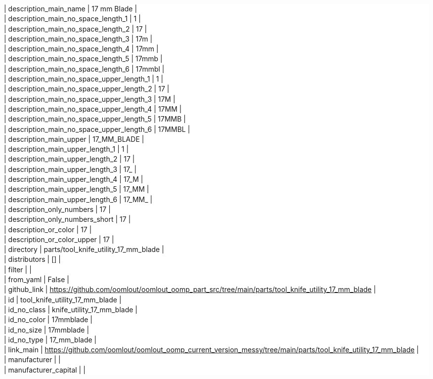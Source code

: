 | description_main_name | 17 mm Blade |  
| description_main_no_space_length_1 | 1 |  
| description_main_no_space_length_2 | 17 |  
| description_main_no_space_length_3 | 17m |  
| description_main_no_space_length_4 | 17mm |  
| description_main_no_space_length_5 | 17mmb |  
| description_main_no_space_length_6 | 17mmbl |  
| description_main_no_space_upper_length_1 | 1 |  
| description_main_no_space_upper_length_2 | 17 |  
| description_main_no_space_upper_length_3 | 17M |  
| description_main_no_space_upper_length_4 | 17MM |  
| description_main_no_space_upper_length_5 | 17MMB |  
| description_main_no_space_upper_length_6 | 17MMBL |  
| description_main_upper | 17_MM_BLADE |  
| description_main_upper_length_1 | 1 |  
| description_main_upper_length_2 | 17 |  
| description_main_upper_length_3 | 17_ |  
| description_main_upper_length_4 | 17_M |  
| description_main_upper_length_5 | 17_MM |  
| description_main_upper_length_6 | 17_MM_ |  
| description_only_numbers | 17 |  
| description_only_numbers_short | 17 |  
| description_or_color | 17 |  
| description_or_color_upper | 17 |  
| directory | parts/tool_knife_utility_17_mm_blade |  
| distributors | [] |  
| filter |  |  
| from_yaml | False |  
| github_link | https://github.com/oomlout/oomlout_oomp_part_src/tree/main/parts/tool_knife_utility_17_mm_blade |  
| id | tool_knife_utility_17_mm_blade |  
| id_no_class | knife_utility_17_mm_blade |  
| id_no_color | 17mmblade |  
| id_no_size | 17mmblade |  
| id_no_type | 17_mm_blade |  
| link_main | https://github.com/oomlout/oomlout_oomp_current_version_messy/tree/main/parts/tool_knife_utility_17_mm_blade |  
| manufacturer |  |  
| manufacturer_capital |  |  